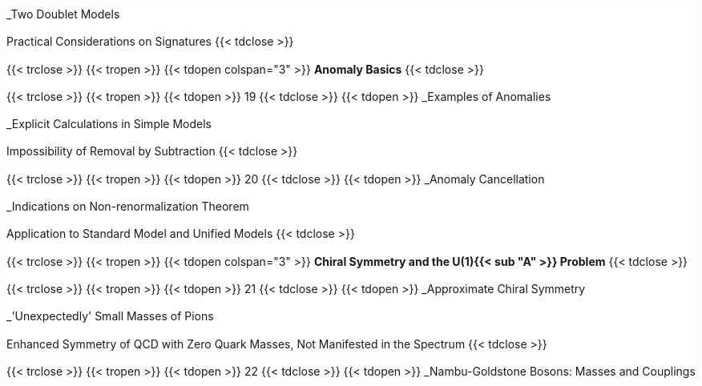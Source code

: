 _Two Doublet Models  
  
Practical Considerations on Signatures
{{< tdclose >}}

{{< trclose >}}
{{< tropen >}}
{{< tdopen colspan="3" >}}
**Anomaly Basics**
{{< tdclose >}}

{{< trclose >}}
{{< tropen >}}
{{< tdopen >}}
19
{{< tdclose >}}
{{< tdopen >}}
_Examples of Anomalies  
  
_Explicit Calculations in Simple Models  
  
Impossibility of Removal by Subtraction
{{< tdclose >}}

{{< trclose >}}
{{< tropen >}}
{{< tdopen >}}
20
{{< tdclose >}}
{{< tdopen >}}
_Anomaly Cancellation  
  
_Indications on Non-renormalization Theorem  
  
Application to Standard Model and Unified Models
{{< tdclose >}}

{{< trclose >}}
{{< tropen >}}
{{< tdopen colspan="3" >}}
**Chiral Symmetry and the U(1){{< sub "A" >}} Problem**
{{< tdclose >}}

{{< trclose >}}
{{< tropen >}}
{{< tdopen >}}
21
{{< tdclose >}}
{{< tdopen >}}
_Approximate Chiral Symmetry  
  
_'Unexpectedly' Small Masses of Pions  
  
Enhanced Symmetry of QCD with Zero Quark Masses, Not Manifested in the Spectrum
{{< tdclose >}}

{{< trclose >}}
{{< tropen >}}
{{< tdopen >}}
22
{{< tdclose >}}
{{< tdopen >}}
_Nambu-Goldstone Bosons: Masses and Couplings  
  